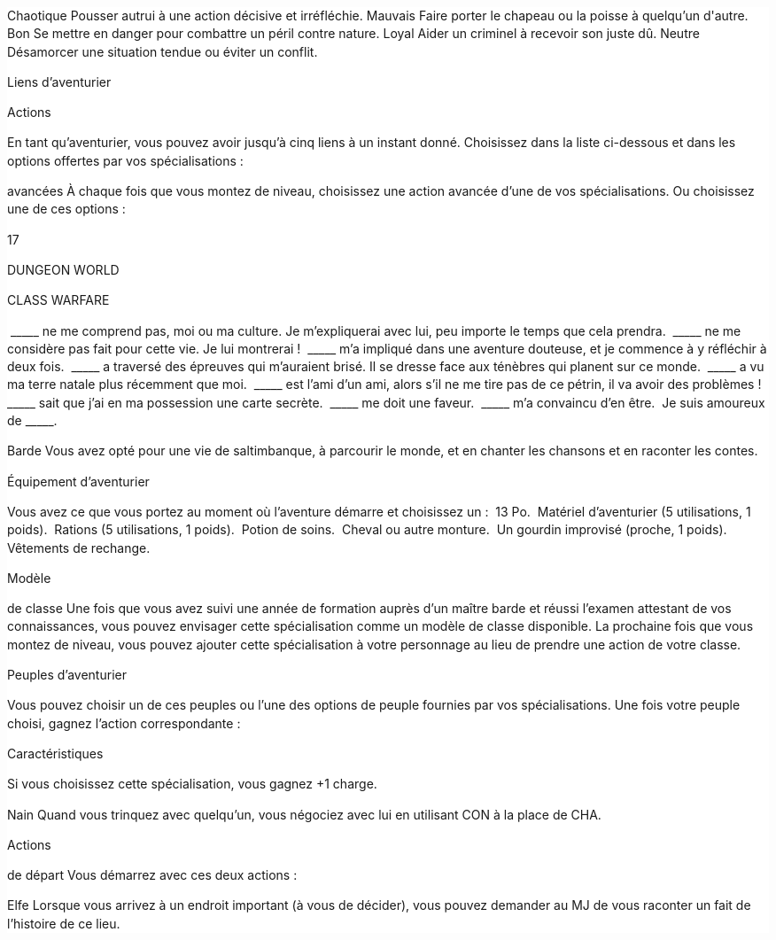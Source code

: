 Chaotique Pousser autrui à une action décisive et irréfléchie. Mauvais Faire porter le chapeau ou la poisse à quelqu’un d'autre. Bon Se mettre en danger pour combattre un péril contre nature. Loyal Aider un criminel à recevoir son juste dû. Neutre Désamorcer une situation tendue ou éviter un conflit.

Liens d’aventurier

Actions

En tant qu’aventurier, vous pouvez avoir jusqu’à cinq liens à un instant donné. Choisissez dans la liste ci-dessous et dans les options offertes par vos spécialisations :

avancées À chaque fois que vous montez de niveau, choisissez une action avancée d’une de vos spécialisations. Ou choisissez une de ces options :

17

DUNGEON WORLD

CLASS WARFARE

 _____ ne me comprend pas, moi ou ma culture. Je m’expliquerai avec lui, peu importe le temps que cela prendra.  _____ ne me considère pas fait pour cette vie. Je lui montrerai !  _____ m’a impliqué dans une aventure douteuse, et je commence à y réfléchir à deux fois.  _____ a traversé des épreuves qui m’auraient brisé. Il se dresse face aux ténèbres qui planent sur ce monde.  _____ a vu ma terre natale plus récemment que moi.  _____ est l’ami d’un ami, alors s’il ne me tire pas de ce pétrin, il va avoir des problèmes !  _____ sait que j’ai en ma possession une carte secrète.  _____ me doit une faveur.  _____ m’a convaincu d’en être.  Je suis amoureux de _____.

Barde Vous avez opté pour une vie de saltimbanque, à parcourir le monde, et en chanter les chansons et en raconter les contes.

Équipement d’aventurier

Vous avez ce que vous portez au moment où l’aventure démarre et choisissez un :  13 Po.  Matériel d’aventurier (5 utilisations, 1 poids).  Rations (5 utilisations, 1 poids).  Potion de soins.  Cheval ou autre monture.  Un gourdin improvisé (proche, 1 poids).  Vêtements de rechange.

Modèle

de classe Une fois que vous avez suivi une année de formation auprès d’un maître barde et réussi l’examen attestant de vos connaissances, vous pouvez envisager cette spécialisation comme un modèle de classe disponible. La prochaine fois que vous montez de niveau, vous pouvez ajouter cette spécialisation à votre personnage au lieu de prendre une action de votre classe.

Peuples d’aventurier

Vous pouvez choisir un de ces peuples ou l’une des options de peuple fournies par vos spécialisations. Une fois votre peuple choisi, gagnez l’action correspondante :

Caractéristiques

Si vous choisissez cette spécialisation, vous gagnez +1 charge.

Nain Quand vous trinquez avec quelqu’un, vous négociez avec lui en utilisant CON à la place de CHA.

Actions

de départ Vous démarrez avec ces deux actions :

Elfe Lorsque vous arrivez à un endroit important (à vous de décider), vous pouvez demander au MJ de vous raconter un fait de l’histoire de ce lieu.
